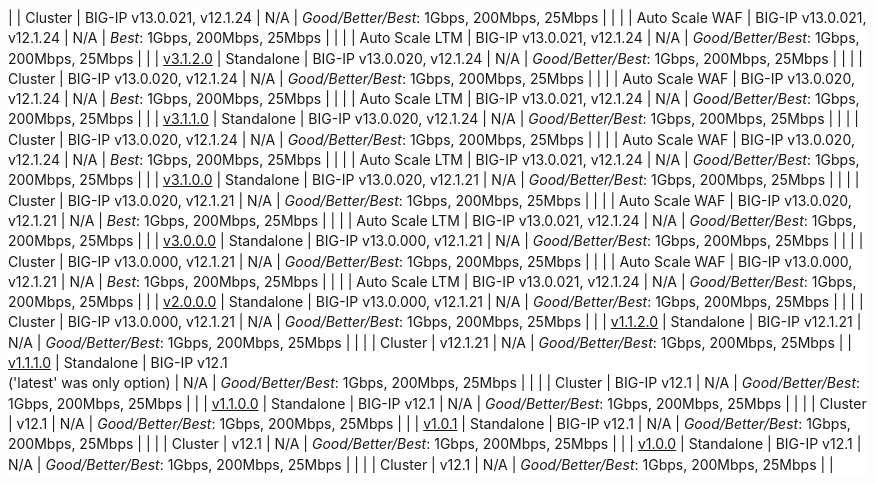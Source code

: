 |  | Cluster | BIG-IP v13.0.021, v12.1.24 | N/A | *Good/Better/Best*: 1Gbps, 200Mbps, 25Mbps | |
|  | Auto Scale WAF | BIG-IP v13.0.021, v12.1.24 | N/A | *Best*: 1Gbps, 200Mbps, 25Mbps | |
|  | Auto Scale LTM | BIG-IP v13.0.021, v12.1.24 | N/A | *Good/Better/Best*: 1Gbps, 200Mbps, 25Mbps | |
| [v3.1.2.0](https://github.com/F5Networks/f5-azure-arm-templates/releases/tag/v3.1.2.0) | Standalone | BIG-IP v13.0.020, v12.1.24 | N/A | *Good/Better/Best*: 1Gbps, 200Mbps, 25Mbps | |
|  | Cluster | BIG-IP v13.0.020, v12.1.24 | N/A | *Good/Better/Best*: 1Gbps, 200Mbps, 25Mbps | |
|  | Auto Scale WAF | BIG-IP v13.0.020, v12.1.24 | N/A | *Best*: 1Gbps, 200Mbps, 25Mbps | |
|  | Auto Scale LTM | BIG-IP v13.0.021, v12.1.24 | N/A | *Good/Better/Best*: 1Gbps, 200Mbps, 25Mbps | |
| [v3.1.1.0](https://github.com/F5Networks/f5-azure-arm-templates/releases/tag/v3.1.1.0) | Standalone | BIG-IP v13.0.020, v12.1.24 | N/A | *Good/Better/Best*: 1Gbps, 200Mbps, 25Mbps | |
|  | Cluster | BIG-IP v13.0.020, v12.1.24 | N/A | *Good/Better/Best*: 1Gbps, 200Mbps, 25Mbps | |
|  | Auto Scale WAF | BIG-IP v13.0.020, v12.1.24 | N/A | *Best*: 1Gbps, 200Mbps, 25Mbps | |
|  | Auto Scale LTM | BIG-IP v13.0.021, v12.1.24 | N/A | *Good/Better/Best*: 1Gbps, 200Mbps, 25Mbps | |
| [v3.1.0.0](https://github.com/F5Networks/f5-azure-arm-templates/releases/tag/v3.1.0.0) | Standalone | BIG-IP v13.0.020, v12.1.21 | N/A | *Good/Better/Best*: 1Gbps, 200Mbps, 25Mbps | |
|  | Cluster | BIG-IP v13.0.020, v12.1.21 | N/A | *Good/Better/Best*: 1Gbps, 200Mbps, 25Mbps | |
|  | Auto Scale WAF | BIG-IP v13.0.020, v12.1.21 | N/A | *Best*: 1Gbps, 200Mbps, 25Mbps | |
|  | Auto Scale LTM | BIG-IP v13.0.021, v12.1.24 | N/A | *Good/Better/Best*: 1Gbps, 200Mbps, 25Mbps | |
| [v3.0.0.0](https://github.com/F5Networks/f5-azure-arm-templates/releases/tag/v3.0.0.0) | Standalone | BIG-IP v13.0.000, v12.1.21 | N/A | *Good/Better/Best*: 1Gbps, 200Mbps, 25Mbps | |
|  | Cluster | BIG-IP v13.0.000, v12.1.21 | N/A | *Good/Better/Best*: 1Gbps, 200Mbps, 25Mbps | |
|  | Auto Scale WAF | BIG-IP v13.0.000, v12.1.21 | N/A | *Best*: 1Gbps, 200Mbps, 25Mbps | |
|  | Auto Scale LTM | BIG-IP v13.0.021, v12.1.24 | N/A | *Good/Better/Best*: 1Gbps, 200Mbps, 25Mbps | |
| [v2.0.0.0](https://github.com/F5Networks/f5-azure-arm-templates/releases/tag/v2.0.0.0) | Standalone | BIG-IP v13.0.000, v12.1.21 | N/A | *Good/Better/Best*: 1Gbps, 200Mbps, 25Mbps | |
|  | Cluster | BIG-IP v13.0.000, v12.1.21 | N/A | *Good/Better/Best*: 1Gbps, 200Mbps, 25Mbps | |
| [v1.1.2.0](https://github.com/F5Networks/f5-azure-arm-templates/releases/tag/v1.1.2.0) | Standalone | BIG-IP v12.1.21 | N/A | *Good/Better/Best*: 1Gbps, 200Mbps, 25Mbps | |
|  | Cluster | v12.1.21 | N/A | *Good/Better/Best*: 1Gbps, 200Mbps, 25Mbps |
| [v1.1.1.0](https://github.com/F5Networks/f5-azure-arm-templates/releases/tag/v1.1.1.0) | Standalone | BIG-IP v12.1<br> ('latest' was only option) | N/A | *Good/Better/Best*: 1Gbps, 200Mbps, 25Mbps | |
|  | Cluster | BIG-IP v12.1 | N/A | *Good/Better/Best*: 1Gbps, 200Mbps, 25Mbps | |
| [v1.1.0.0](https://github.com/F5Networks/f5-azure-arm-templates/releases/tag/v1.1.0.0) | Standalone | BIG-IP v12.1 | N/A | *Good/Better/Best*: 1Gbps, 200Mbps, 25Mbps | |
|  | Cluster | v12.1 | N/A | *Good/Better/Best*: 1Gbps, 200Mbps, 25Mbps | |
| [v1.0.1](https://github.com/F5Networks/f5-azure-arm-templates/releases/tag/v1.0.1) | Standalone | BIG-IP v12.1 | N/A | *Good/Better/Best*: 1Gbps, 200Mbps, 25Mbps | |
|  | Cluster | v12.1 | N/A | *Good/Better/Best*: 1Gbps, 200Mbps, 25Mbps | |
| [v1.0.0](https://github.com/F5Networks/f5-azure-arm-templates/releases/tag/v1.0.0) | Standalone | BIG-IP v12.1 | N/A | *Good/Better/Best*: 1Gbps, 200Mbps, 25Mbps | |
|  | Cluster | v12.1 | N/A | *Good/Better/Best*: 1Gbps, 200Mbps, 25Mbps | |
